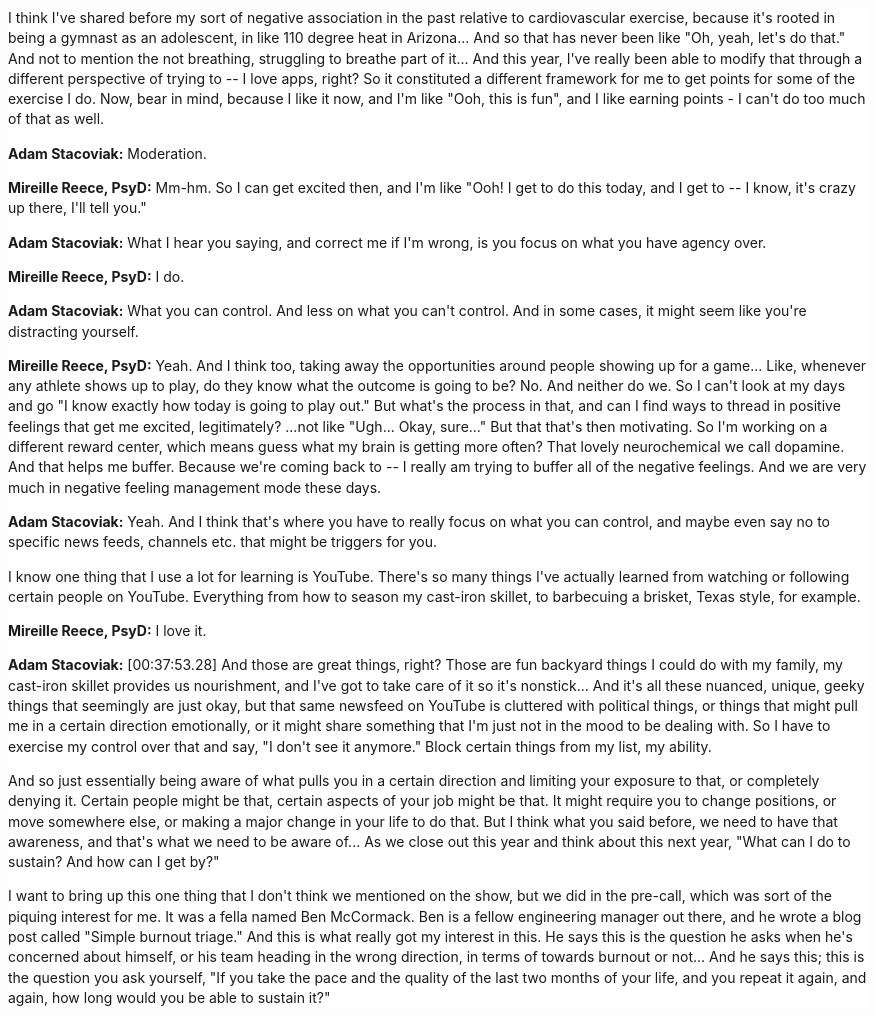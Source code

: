 I think I've shared before my sort of negative association in the past relative to cardiovascular exercise, because it's rooted in being a gymnast as an adolescent, in like 110 degree heat in Arizona... And so that has never been like "Oh, yeah, let's do that." And not to mention the not breathing, struggling to breathe part of it... And this year, I've really been able to modify that through a different perspective of trying to -- I love apps, right? So it constituted a different framework for me to get points for some of the exercise I do. Now, bear in mind, because I like it now, and I'm like "Ooh, this is fun", and I like earning points - I can't do too much of that as well.

**Adam Stacoviak:** Moderation.

**Mireille Reece, PsyD:** Mm-hm. So I can get excited then, and I'm like "Ooh! I get to do this today, and I get to -- I know, it's crazy up there, I'll tell you."

**Adam Stacoviak:** What I hear you saying, and correct me if I'm wrong, is you focus on what you have agency over.

**Mireille Reece, PsyD:** I do.

**Adam Stacoviak:** What you can control. And less on what you can't control. And in some cases, it might seem like you're distracting yourself.

**Mireille Reece, PsyD:** Yeah. And I think too, taking away the opportunities around people showing up for a game... Like, whenever any athlete shows up to play, do they know what the outcome is going to be? No. And neither do we. So I can't look at my days and go "I know exactly how today is going to play out." But what's the process in that, and can I find ways to thread in positive feelings that get me excited, legitimately? ...not like "Ugh... Okay, sure..." But that that's then motivating. So I'm working on a different reward center, which means guess what my brain is getting more often? That lovely neurochemical we call dopamine. And that helps me buffer. Because we're coming back to -- I really am trying to buffer all of the negative feelings. And we are very much in negative feeling management mode these days.

**Adam Stacoviak:** Yeah. And I think that's where you have to really focus on what you can control, and maybe even say no to specific news feeds, channels etc. that might be triggers for you.

I know one thing that I use a lot for learning is YouTube. There's so many things I've actually learned from watching or following certain people on YouTube. Everything from how to season my cast-iron skillet, to barbecuing a brisket, Texas style, for example.

**Mireille Reece, PsyD:** I love it.

**Adam Stacoviak:** \[00:37:53.28\] And those are great things, right? Those are fun backyard things I could do with my family, my cast-iron skillet provides us nourishment, and I've got to take care of it so it's nonstick... And it's all these nuanced, unique, geeky things that seemingly are just okay, but that same newsfeed on YouTube is cluttered with political things, or things that might pull me in a certain direction emotionally, or it might share something that I'm just not in the mood to be dealing with. So I have to exercise my control over that and say, "I don't see it anymore." Block certain things from my list, my ability.

And so just essentially being aware of what pulls you in a certain direction and limiting your exposure to that, or completely denying it. Certain people might be that, certain aspects of your job might be that. It might require you to change positions, or move somewhere else, or making a major change in your life to do that. But I think what you said before, we need to have that awareness, and that's what we need to be aware of... As we close out this year and think about this next year, "What can I do to sustain? And how can I get by?"

I want to bring up this one thing that I don't think we mentioned on the show, but we did in the pre-call, which was sort of the piquing interest for me. It was a fella named Ben McCormack. Ben is a fellow engineering manager out there, and he wrote a blog post called "Simple burnout triage." And this is what really got my interest in this. He says this is the question he asks when he's concerned about himself, or his team heading in the wrong direction, in terms of towards burnout or not... And he says this; this is the question you ask yourself, "If you take the pace and the quality of the last two months of your life, and you repeat it again, and again, how long would you be able to sustain it?"
